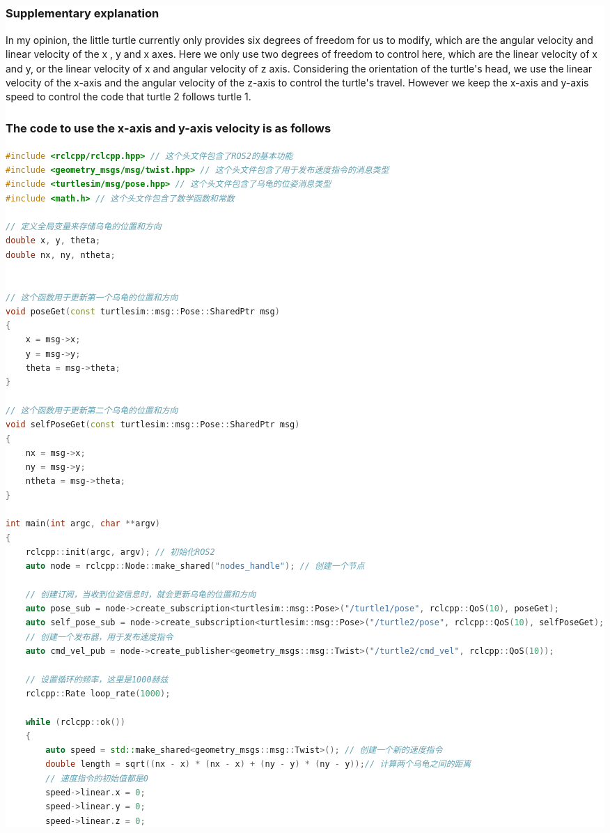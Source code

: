 ### Supplementary explanation

In my opinion, the little turtle currently only provides six degrees of freedom for us to modify, which are the angular velocity and linear velocity of the x , y and x axes. Here we only use two degrees of freedom to control here, which are the linear velocity of x and y, or the linear velocity of x and angular velocity of z axis. Considering the orientation of the turtle's head, we use the linear velocity of the x-axis and the angular velocity of the z-axis to control the turtle's travel. However we keep the x-axis and y-axis speed to control the code that turtle 2 follows turtle 1.

### The code to use the x-axis and y-axis velocity is as follows

```c++
#include <rclcpp/rclcpp.hpp> // 这个头文件包含了ROS2的基本功能
#include <geometry_msgs/msg/twist.hpp> // 这个头文件包含了用于发布速度指令的消息类型
#include <turtlesim/msg/pose.hpp> // 这个头文件包含了乌龟的位姿消息类型
#include <math.h> // 这个头文件包含了数学函数和常数

// 定义全局变量来存储乌龟的位置和方向
double x, y, theta;
double nx, ny, ntheta;


// 这个函数用于更新第一个乌龟的位置和方向
void poseGet(const turtlesim::msg::Pose::SharedPtr msg)
{
    x = msg->x;
    y = msg->y;
    theta = msg->theta;
}

// 这个函数用于更新第二个乌龟的位置和方向
void selfPoseGet(const turtlesim::msg::Pose::SharedPtr msg)
{
    nx = msg->x;
    ny = msg->y;
    ntheta = msg->theta;
}

int main(int argc, char **argv)
{
    rclcpp::init(argc, argv); // 初始化ROS2
    auto node = rclcpp::Node::make_shared("nodes_handle"); // 创建一个节点

    // 创建订阅，当收到位姿信息时，就会更新乌龟的位置和方向
    auto pose_sub = node->create_subscription<turtlesim::msg::Pose>("/turtle1/pose", rclcpp::QoS(10), poseGet);
    auto self_pose_sub = node->create_subscription<turtlesim::msg::Pose>("/turtle2/pose", rclcpp::QoS(10), selfPoseGet);
    // 创建一个发布器，用于发布速度指令
    auto cmd_vel_pub = node->create_publisher<geometry_msgs::msg::Twist>("/turtle2/cmd_vel", rclcpp::QoS(10));

    // 设置循环的频率，这里是1000赫兹
    rclcpp::Rate loop_rate(1000);

    while (rclcpp::ok())
    {
        auto speed = std::make_shared<geometry_msgs::msg::Twist>(); // 创建一个新的速度指令
        double length = sqrt((nx - x) * (nx - x) + (ny - y) * (ny - y));// 计算两个乌龟之间的距离
        // 速度指令的初始值都是0
        speed->linear.x = 0;
        speed->linear.y = 0;
        speed->linear.z = 0;
```